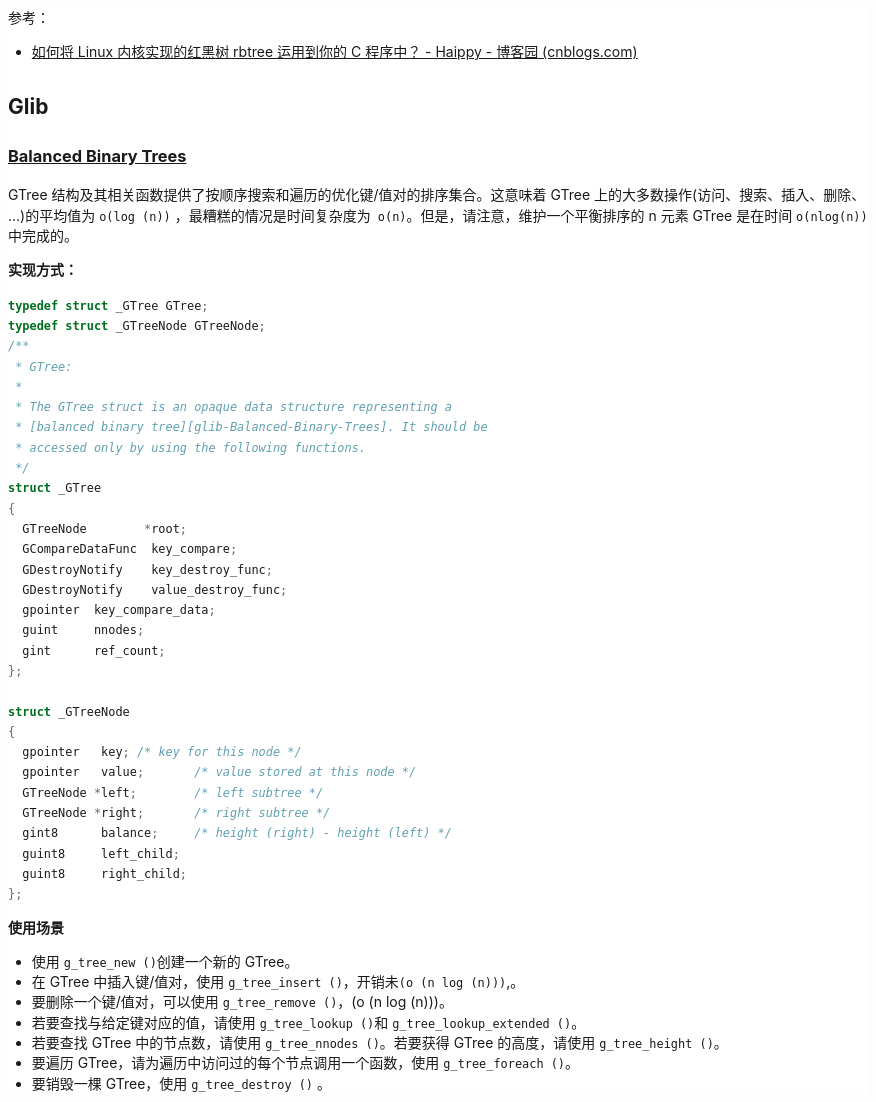 参考：

- [如何将 Linux 内核实现的红黑树 rbtree 运用到你的 C 程序中？ - Haippy - 博客园 (cnblogs.com)](https://www.cnblogs.com/haippy/archive/2012/09/02/2668099.html)

## Glib

### **[Balanced Binary Trees](https://developer.gnome.org/glib/stable/glib-Balanced-Binary-Trees.html)**

GTree 结构及其相关函数提供了按顺序搜索和遍历的优化键/值对的排序集合。这意味着 GTree 上的大多数操作(访问、搜索、插入、删除、 ...)的平均值为 `o(log (n))` ，最糟糕的情况是时间复杂度为` o(n)`。但是，请注意，维护一个平衡排序的 n 元素 GTree 是在时间 `o(nlog(n))`中完成的。

**实现方式：**

```c
typedef struct _GTree GTree;
typedef struct _GTreeNode GTreeNode;
/**
 * GTree:
 *
 * The GTree struct is an opaque data structure representing a
 * [balanced binary tree][glib-Balanced-Binary-Trees]. It should be
 * accessed only by using the following functions.
 */
struct _GTree
{
  GTreeNode        *root;
  GCompareDataFunc  key_compare;
  GDestroyNotify    key_destroy_func;
  GDestroyNotify    value_destroy_func;
  gpointer  key_compare_data;
  guint     nnodes;
  gint      ref_count;
};

struct _GTreeNode
{
  gpointer   key; /* key for this node */
  gpointer   value;       /* value stored at this node */
  GTreeNode *left;        /* left subtree */
  GTreeNode *right;       /* right subtree */
  gint8      balance;     /* height (right) - height (left) */
  guint8     left_child;
  guint8     right_child;
};

```



**使用场景**

- 使用 `g_tree_new ()`创建一个新的 GTree。
- 在 GTree 中插入键/值对，使用 `g_tree_insert ()`，开销未`(o (n log (n)))`,。
- 要删除一个键/值对，可以使用 `g_tree_remove ()`，(o (n log (n)))。
- 若要查找与给定键对应的值，请使用 `g_tree_lookup ()`和 `g_tree_lookup_extended ()`。
- 若要查找 GTree 中的节点数，请使用 `g_tree_nnodes ()`。若要获得 GTree 的高度，请使用 `g_tree_height ()`。
- 要遍历 GTree，请为遍历中访问过的每个节点调用一个函数，使用 `g_tree_foreach ()`。
- 要销毁一棵 GTree，使用 `g_tree_destroy ()` 。
